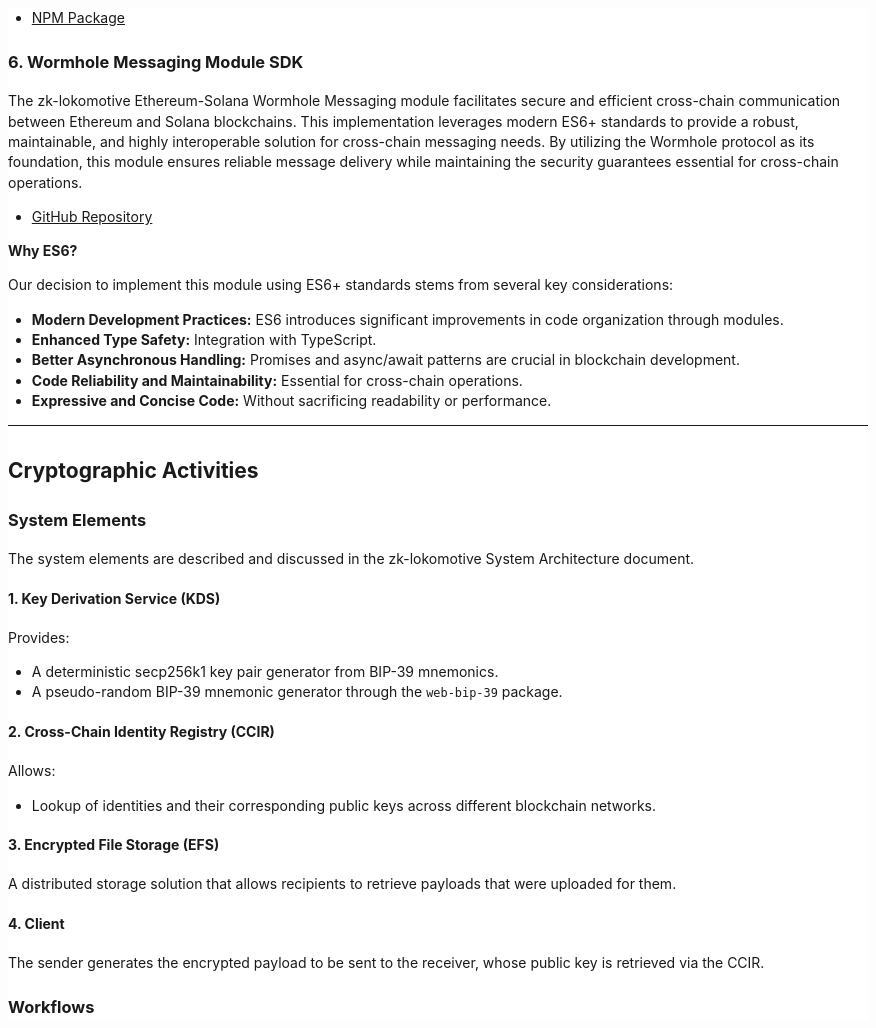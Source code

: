 - [NPM Package](https://www.npmjs.com/package/@zklx/crypto)

### 6. Wormhole Messaging Module SDK

The zk-lokomotive Ethereum-Solana Wormhole Messaging module facilitates secure and efficient cross-chain communication between Ethereum and Solana blockchains. This implementation leverages modern ES6+ standards to provide a robust, maintainable, and highly interoperable solution for cross-chain messaging needs. By utilizing the Wormhole protocol as its foundation, this module ensures reliable message delivery while maintaining the security guarantees essential for cross-chain operations.

- [GitHub Repository](https://github.com/zk-Lokomotive/zkl-eswm-ES6)

**Why ES6?**

Our decision to implement this module using ES6+ standards stems from several key considerations:

- **Modern Development Practices:** ES6 introduces significant improvements in code organization through modules.
- **Enhanced Type Safety:** Integration with TypeScript.
- **Better Asynchronous Handling:** Promises and async/await patterns are crucial in blockchain development.
- **Code Reliability and Maintainability:** Essential for cross-chain operations.
- **Expressive and Concise Code:** Without sacrificing readability or performance.

---

## Cryptographic Activities

### System Elements

The system elements are described and discussed in the zk-lokomotive System Architecture document.

#### 1. Key Derivation Service (KDS)

Provides:

- A deterministic secp256k1 key pair generator from BIP-39 mnemonics.
- A pseudo-random BIP-39 mnemonic generator through the `web-bip-39` package.

#### 2. Cross-Chain Identity Registry (CCIR)

Allows:

- Lookup of identities and their corresponding public keys across different blockchain networks.

#### 3. Encrypted File Storage (EFS)

A distributed storage solution that allows recipients to retrieve payloads that were uploaded for them.

#### 4. Client

The sender generates the encrypted payload to be sent to the receiver, whose public key is retrieved via the CCIR.

### Workflows
